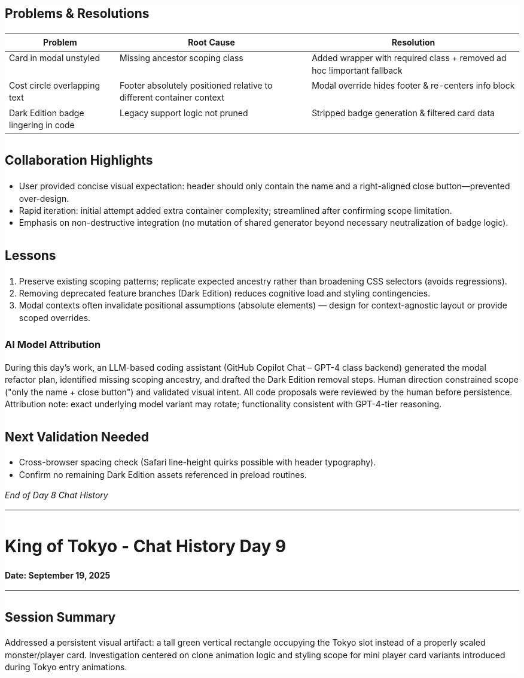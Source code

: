 ## Problems & Resolutions
| Problem | Root Cause | Resolution |
| --- | --- | --- |
| Card in modal unstyled | Missing ancestor scoping class | Added wrapper with required class + removed ad hoc !important fallback |
| Cost circle overlapping text | Footer absolutely positioned relative to different container context | Modal override hides footer & re-centers info block |
| Dark Edition badge lingering in code | Legacy support logic not pruned | Stripped badge generation & filtered card data |

## Collaboration Highlights
- User provided concise visual expectation: header should only contain the name and a right-aligned close button—prevented over-design.
- Rapid iteration: initial attempt added extra container complexity; streamlined after confirming scope limitation.
- Emphasis on non-destructive integration (no mutation of shared generator beyond necessary neutralization of badge logic).

## Lessons
1. Preserve existing scoping patterns; replicate expected ancestry rather than broadening CSS selectors (avoids regressions).
2. Removing deprecated feature branches (Dark Edition) reduces cognitive load and styling contingencies.
3. Modal contexts often invalidate positional assumptions (absolute elements) — design for context-agnostic layout or provide scoped overrides.

### AI Model Attribution
During this day’s work, an LLM-based coding assistant (GitHub Copilot Chat – GPT-4 class backend) generated the modal refactor plan, identified missing scoping ancestry, and drafted the Dark Edition removal steps. Human direction constrained scope ("only the name + close button") and validated visual intent. All code proposals were reviewed by the human before persistence. Attribution note: exact underlying model variant may rotate; functionality consistent with GPT-4-tier reasoning.

## Next Validation Needed
- Cross-browser spacing check (Safari line-height quirks possible with header typography).
- Confirm no remaining Dark Edition assets referenced in preload routines.

*End of Day 8 Chat History*

---

# King of Tokyo - Chat History Day 9
**Date: September 19, 2025**

---

## Session Summary
Addressed a persistent visual artifact: a tall green vertical rectangle occupying the Tokyo slot instead of a properly scaled monster/player card. Investigation centered on clone animation logic and styling scope for mini player card variants introduced during Tokyo entry animations.
